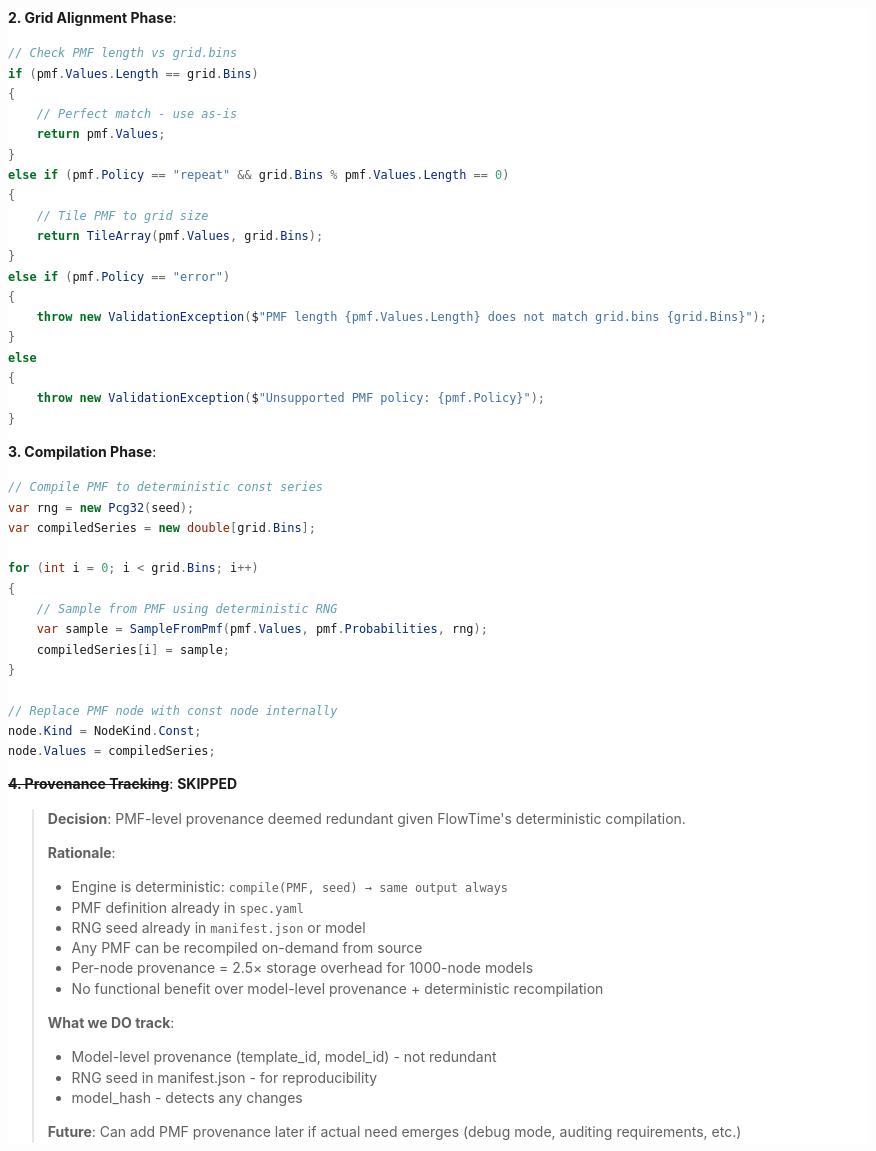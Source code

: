 **2. Grid Alignment Phase**:
```csharp
// Check PMF length vs grid.bins
if (pmf.Values.Length == grid.Bins)
{
    // Perfect match - use as-is
    return pmf.Values;
}
else if (pmf.Policy == "repeat" && grid.Bins % pmf.Values.Length == 0)
{
    // Tile PMF to grid size
    return TileArray(pmf.Values, grid.Bins);
}
else if (pmf.Policy == "error")
{
    throw new ValidationException($"PMF length {pmf.Values.Length} does not match grid.bins {grid.Bins}");
}
else
{
    throw new ValidationException($"Unsupported PMF policy: {pmf.Policy}");
}
```

**3. Compilation Phase**:
```csharp
// Compile PMF to deterministic const series
var rng = new Pcg32(seed);
var compiledSeries = new double[grid.Bins];

for (int i = 0; i < grid.Bins; i++)
{
    // Sample from PMF using deterministic RNG
    var sample = SampleFromPmf(pmf.Values, pmf.Probabilities, rng);
    compiledSeries[i] = sample;
}

// Replace PMF node with const node internally
node.Kind = NodeKind.Const;
node.Values = compiledSeries;
```

**~~4. Provenance Tracking~~**: **SKIPPED**

> **Decision**: PMF-level provenance deemed redundant given FlowTime's deterministic compilation.
> 
> **Rationale**: 
> - Engine is deterministic: `compile(PMF, seed) → same output always`
> - PMF definition already in `spec.yaml`
> - RNG seed already in `manifest.json` or model
> - Any PMF can be recompiled on-demand from source
> - Per-node provenance = 2.5× storage overhead for 1000-node models
> - No functional benefit over model-level provenance + deterministic recompilation
> 
> **What we DO track**:
> - Model-level provenance (template_id, model_id) - not redundant
> - RNG seed in manifest.json - for reproducibility
> - model_hash - detects any changes
> 
> **Future**: Can add PMF provenance later if actual need emerges (debug mode, auditing requirements, etc.)
